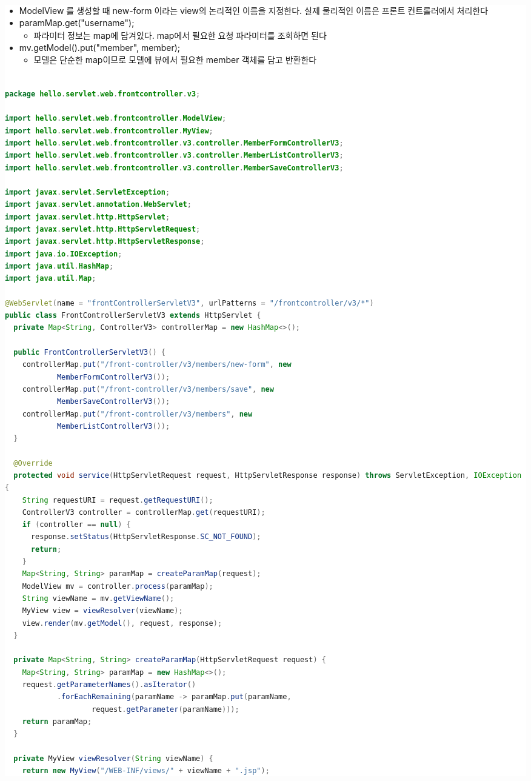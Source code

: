 + ModelView 를 생성할 때 new-form 이라는 view의 논리적인 이름을 지정한다. 실제 물리적인 이름은 프론트 컨트롤러에서 처리한다
+ paramMap.get("username");
  + 파라미터 정보는 map에 담겨있다. map에서 필요한 요청 파라미터를 조회하면 된다
+ mv.getModel().put("member", member);
  + 모델은 단순한 map이므로 모델에 뷰에서 필요한 member 객체를 담고 반환한다

~~~java

package hello.servlet.web.frontcontroller.v3;

import hello.servlet.web.frontcontroller.ModelView;
import hello.servlet.web.frontcontroller.MyView;
import hello.servlet.web.frontcontroller.v3.controller.MemberFormControllerV3;
import hello.servlet.web.frontcontroller.v3.controller.MemberListControllerV3;
import hello.servlet.web.frontcontroller.v3.controller.MemberSaveControllerV3;

import javax.servlet.ServletException;
import javax.servlet.annotation.WebServlet;
import javax.servlet.http.HttpServlet;
import javax.servlet.http.HttpServletRequest;
import javax.servlet.http.HttpServletResponse;
import java.io.IOException;
import java.util.HashMap;
import java.util.Map;

@WebServlet(name = "frontControllerServletV3", urlPatterns = "/frontcontroller/v3/*")
public class FrontControllerServletV3 extends HttpServlet {
  private Map<String, ControllerV3> controllerMap = new HashMap<>();

  public FrontControllerServletV3() {
    controllerMap.put("/front-controller/v3/members/new-form", new
            MemberFormControllerV3());
    controllerMap.put("/front-controller/v3/members/save", new
            MemberSaveControllerV3());
    controllerMap.put("/front-controller/v3/members", new
            MemberListControllerV3());
  }

  @Override
  protected void service(HttpServletRequest request, HttpServletResponse response) throws ServletException, IOException {
    String requestURI = request.getRequestURI();
    ControllerV3 controller = controllerMap.get(requestURI);
    if (controller == null) {
      response.setStatus(HttpServletResponse.SC_NOT_FOUND);
      return;
    }
    Map<String, String> paramMap = createParamMap(request);
    ModelView mv = controller.process(paramMap);
    String viewName = mv.getViewName();
    MyView view = viewResolver(viewName);
    view.render(mv.getModel(), request, response);
  }

  private Map<String, String> createParamMap(HttpServletRequest request) {
    Map<String, String> paramMap = new HashMap<>();
    request.getParameterNames().asIterator()
            .forEachRemaining(paramName -> paramMap.put(paramName,
                    request.getParameter(paramName)));
    return paramMap;
  }

  private MyView viewResolver(String viewName) {
    return new MyView("/WEB-INF/views/" + viewName + ".jsp");
~~~